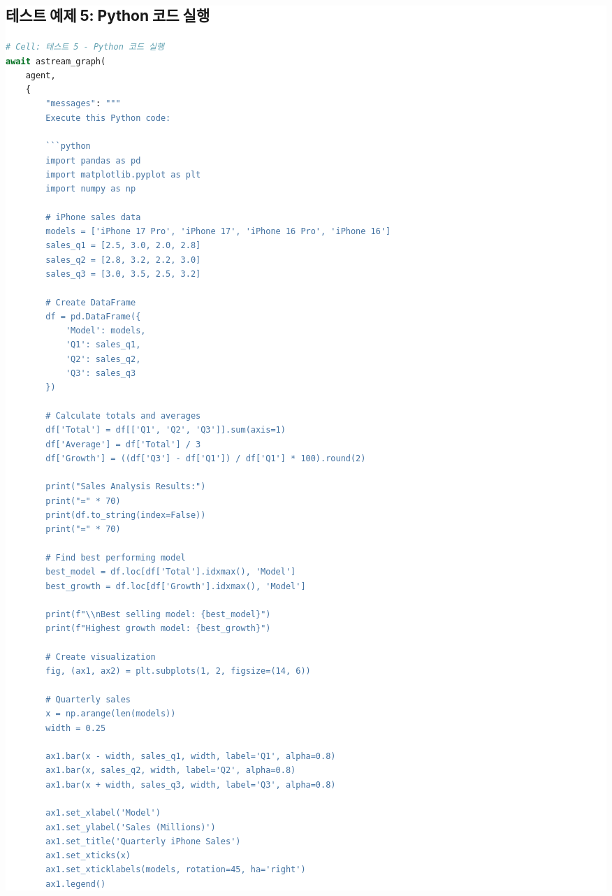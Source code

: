 ## 테스트 예제 5: Python 코드 실행

```python
# Cell: 테스트 5 - Python 코드 실행
await astream_graph(
    agent,
    {
        "messages": """
        Execute this Python code:

        ```python
        import pandas as pd
        import matplotlib.pyplot as plt
        import numpy as np

        # iPhone sales data
        models = ['iPhone 17 Pro', 'iPhone 17', 'iPhone 16 Pro', 'iPhone 16']
        sales_q1 = [2.5, 3.0, 2.0, 2.8]
        sales_q2 = [2.8, 3.2, 2.2, 3.0]
        sales_q3 = [3.0, 3.5, 2.5, 3.2]

        # Create DataFrame
        df = pd.DataFrame({
            'Model': models,
            'Q1': sales_q1,
            'Q2': sales_q2,
            'Q3': sales_q3
        })

        # Calculate totals and averages
        df['Total'] = df[['Q1', 'Q2', 'Q3']].sum(axis=1)
        df['Average'] = df['Total'] / 3
        df['Growth'] = ((df['Q3'] - df['Q1']) / df['Q1'] * 100).round(2)

        print("Sales Analysis Results:")
        print("=" * 70)
        print(df.to_string(index=False))
        print("=" * 70)

        # Find best performing model
        best_model = df.loc[df['Total'].idxmax(), 'Model']
        best_growth = df.loc[df['Growth'].idxmax(), 'Model']

        print(f"\\nBest selling model: {best_model}")
        print(f"Highest growth model: {best_growth}")

        # Create visualization
        fig, (ax1, ax2) = plt.subplots(1, 2, figsize=(14, 6))

        # Quarterly sales
        x = np.arange(len(models))
        width = 0.25

        ax1.bar(x - width, sales_q1, width, label='Q1', alpha=0.8)
        ax1.bar(x, sales_q2, width, label='Q2', alpha=0.8)
        ax1.bar(x + width, sales_q3, width, label='Q3', alpha=0.8)

        ax1.set_xlabel('Model')
        ax1.set_ylabel('Sales (Millions)')
        ax1.set_title('Quarterly iPhone Sales')
        ax1.set_xticks(x)
        ax1.set_xticklabels(models, rotation=45, ha='right')
        ax1.legend()
```